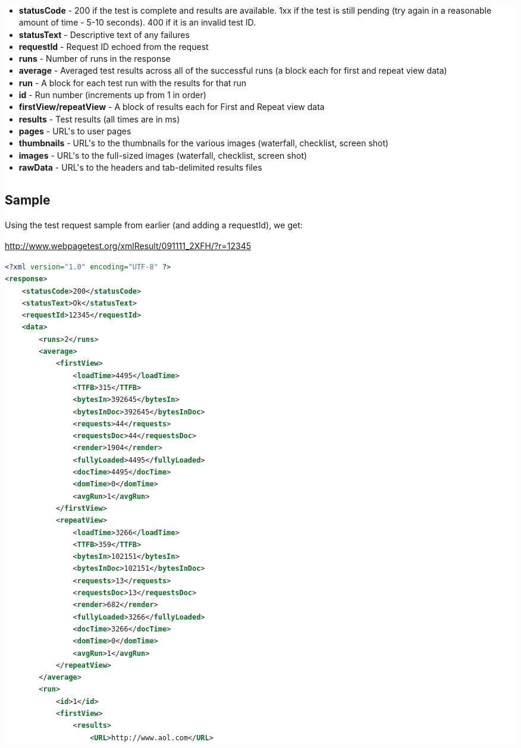```xml
```
* **statusCode** - 200 if the test is complete and results are available. 1xx if the test is still pending (try again in a reasonable amount of time - 5-10 seconds). 400 if it is an invalid test ID.
* **statusText** - Descriptive text of any failures
* **requestId** - Request ID echoed from the request
* **runs** - Number of runs in the response
* **average** - Averaged test results across all of the successful runs (a block each for first and repeat view data)
* **run** - A block for each test run with the results for that run
* **id** - Run number (increments up from 1 in order)
* **firstView/repeatView** - A block of results each for First and Repeat view data
* **results** - Test results (all times are in ms)
* **pages** - URL's to user pages
* **thumbnails** - URL's to the thumbnails for the various images (waterfall, checklist, screen shot)
* **images** - URL's to the full-sized images (waterfall, checklist, screen shot)
* **rawData** - URL's to the headers and tab-delimited results files

## Sample
Using the test request sample from earlier (and adding a requestId), we get:

http://www.webpagetest.org/xmlResult/091111_2XFH/?r=12345
```xml
<?xml version="1.0" encoding="UTF-8" ?> 
<response>
	<statusCode>200</statusCode> 
	<statusText>Ok</statusText> 
	<requestId>12345</requestId> 
	<data>
		<runs>2</runs> 
		<average>
			<firstView>
				<loadTime>4495</loadTime> 
				<TTFB>315</TTFB> 
				<bytesIn>392645</bytesIn> 
				<bytesInDoc>392645</bytesInDoc> 
				<requests>44</requests> 
				<requestsDoc>44</requestsDoc> 
				<render>1904</render> 
				<fullyLoaded>4495</fullyLoaded> 
				<docTime>4495</docTime> 
				<domTime>0</domTime> 
				<avgRun>1</avgRun> 
			</firstView>
			<repeatView>
				<loadTime>3266</loadTime> 
				<TTFB>359</TTFB> 
				<bytesIn>102151</bytesIn> 
				<bytesInDoc>102151</bytesInDoc> 
				<requests>13</requests> 
				<requestsDoc>13</requestsDoc> 
				<render>682</render> 
				<fullyLoaded>3266</fullyLoaded> 
				<docTime>3266</docTime> 
				<domTime>0</domTime> 
				<avgRun>1</avgRun> 
			</repeatView>
		</average>
		<run>
			<id>1</id> 
			<firstView>
				<results>
					<URL>http://www.aol.com</URL> 
```